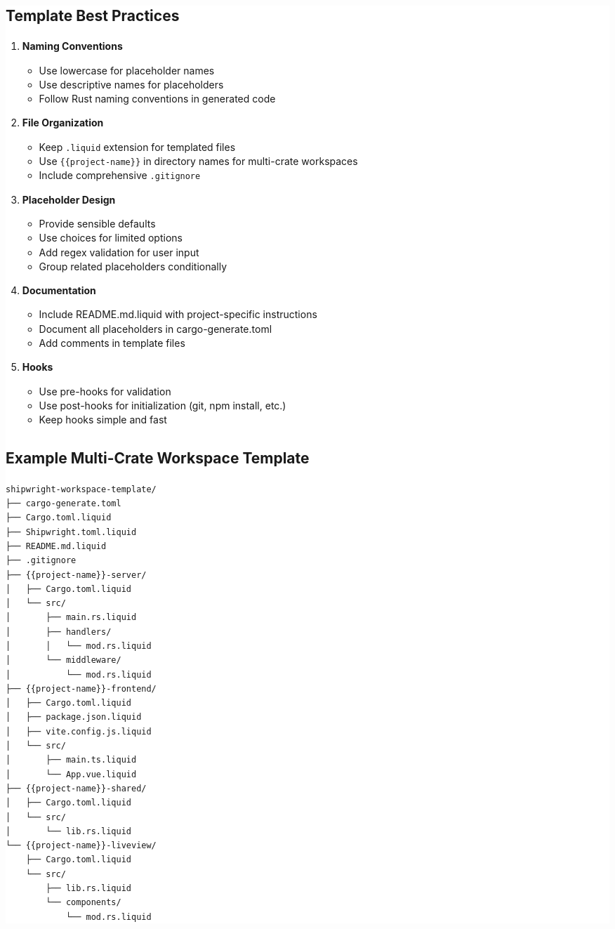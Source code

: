 ## Template Best Practices

1. **Naming Conventions**
   - Use lowercase for placeholder names
   - Use descriptive names for placeholders
   - Follow Rust naming conventions in generated code

2. **File Organization**
   - Keep `.liquid` extension for templated files
   - Use `{{project-name}}` in directory names for multi-crate workspaces
   - Include comprehensive `.gitignore`

3. **Placeholder Design**
   - Provide sensible defaults
   - Use choices for limited options
   - Add regex validation for user input
   - Group related placeholders conditionally

4. **Documentation**
   - Include README.md.liquid with project-specific instructions
   - Document all placeholders in cargo-generate.toml
   - Add comments in template files

5. **Hooks**
   - Use pre-hooks for validation
   - Use post-hooks for initialization (git, npm install, etc.)
   - Keep hooks simple and fast

## Example Multi-Crate Workspace Template

```
shipwright-workspace-template/
├── cargo-generate.toml
├── Cargo.toml.liquid
├── Shipwright.toml.liquid
├── README.md.liquid
├── .gitignore
├── {{project-name}}-server/
│   ├── Cargo.toml.liquid
│   └── src/
│       ├── main.rs.liquid
│       ├── handlers/
│       │   └── mod.rs.liquid
│       └── middleware/
│           └── mod.rs.liquid
├── {{project-name}}-frontend/
│   ├── Cargo.toml.liquid
│   ├── package.json.liquid
│   ├── vite.config.js.liquid
│   └── src/
│       ├── main.ts.liquid
│       └── App.vue.liquid
├── {{project-name}}-shared/
│   ├── Cargo.toml.liquid
│   └── src/
│       └── lib.rs.liquid
└── {{project-name}}-liveview/
    ├── Cargo.toml.liquid
    └── src/
        ├── lib.rs.liquid
        └── components/
            └── mod.rs.liquid
```
